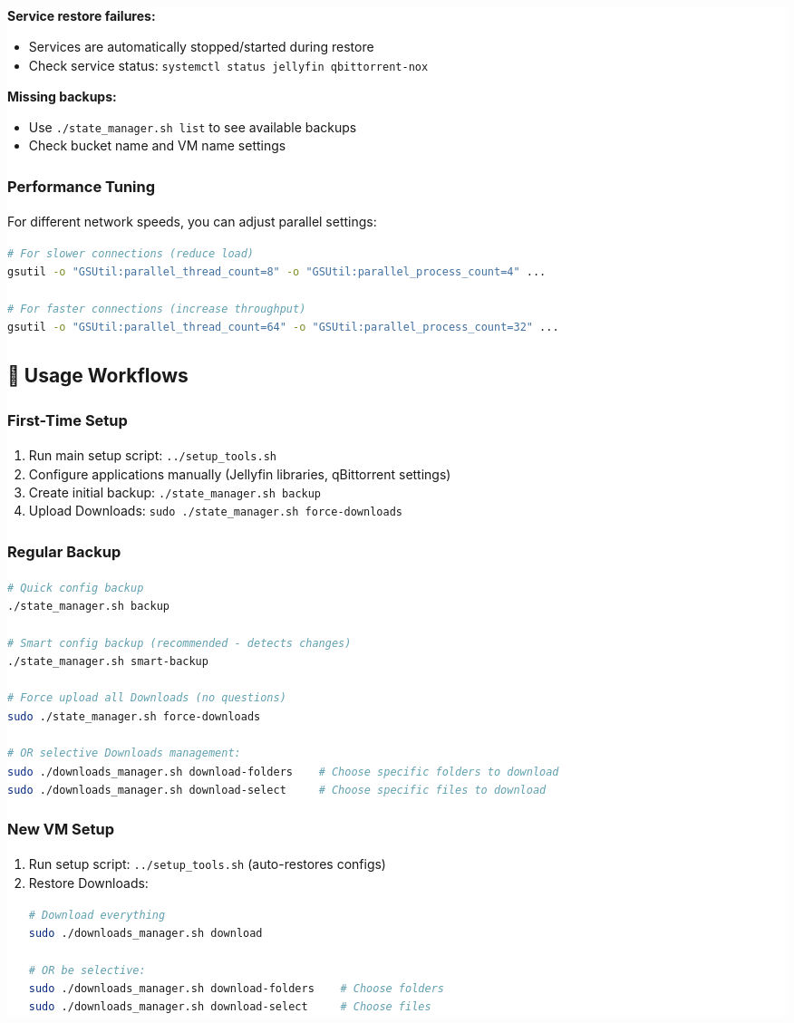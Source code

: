**Service restore failures:**
- Services are automatically stopped/started during restore
- Check service status: `systemctl status jellyfin qbittorrent-nox`

**Missing backups:**
- Use `./state_manager.sh list` to see available backups
- Check bucket name and VM name settings

### Performance Tuning

For different network speeds, you can adjust parallel settings:
```bash
# For slower connections (reduce load)
gsutil -o "GSUtil:parallel_thread_count=8" -o "GSUtil:parallel_process_count=4" ...

# For faster connections (increase throughput)  
gsutil -o "GSUtil:parallel_thread_count=64" -o "GSUtil:parallel_process_count=32" ...
```

## 🎯 Usage Workflows

### First-Time Setup
1. Run main setup script: `../setup_tools.sh`
2. Configure applications manually (Jellyfin libraries, qBittorrent settings)
3. Create initial backup: `./state_manager.sh backup`
4. Upload Downloads: `sudo ./state_manager.sh force-downloads`

### Regular Backup
```bash
# Quick config backup
./state_manager.sh backup

# Smart config backup (recommended - detects changes)
./state_manager.sh smart-backup

# Force upload all Downloads (no questions)
sudo ./state_manager.sh force-downloads

# OR selective Downloads management:
sudo ./downloads_manager.sh download-folders    # Choose specific folders to download
sudo ./downloads_manager.sh download-select     # Choose specific files to download
```

### New VM Setup
1. Run setup script: `../setup_tools.sh` (auto-restores configs)
2. Restore Downloads: 
   ```bash
   # Download everything
   sudo ./downloads_manager.sh download
   
   # OR be selective:
   sudo ./downloads_manager.sh download-folders    # Choose folders
   sudo ./downloads_manager.sh download-select     # Choose files
   ```
